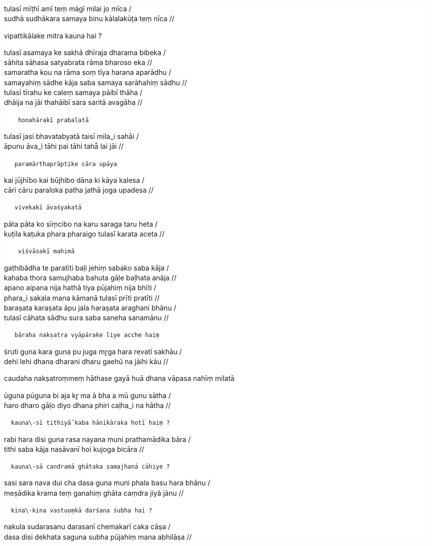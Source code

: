 tulasī mīṭhī amī teṃ māgī milai jo mīca /  
sudhā sudhākara samaya binu kālalakūṭa teṃ nīca //  
  
 vipattikālake mitra kauna hai ?  
  
tulasī asamaya ke sakhā dhīraja dharama bibeka /  
sāhita sāhasa satyabrata rāma bharoso eka //  
samaratha kou na rāma soṃ tīya harana aparādhu /  
samayahiṃ sādhe kāja saba samaya sarāhahiṃ sādhu //  
tulasī tīrahu ke caleṃ samaya pāibī thāha /  
dhāija na jāi thahāibī sara saritā avagāha //  
  
        honahārakī prabalatā  
  
tulasī jasi bhavatabyatā taisī mila_i sahāi /  
āpunu āva_i tāhi pai tāhi tahā̃ lai jāi //  
  
       paramārthaprāptike cāra upāya  
  
kai jūjhībo kai būjhibo dāna ki kāya kalesa /  
cāri cāru paraloka patha jathā joga upadesa //  
  
       vivekakī āvaśyakatā  
  
pāta pāta ko sīṃcibo na karu saraga taru heta /  
kuṭila kaṭuka phara pharaigo tulasī karata aceta //  
  
        viśvāsakī mahimā  
  
gaṭhibãdha te paratīti baḷi jehiṃ sabako saba kāja /  
kahaba thora samujhaba bahuta gāḷe baḷhata anāja //  
apano aipana nija hathā tiya pūjahiṃ nija bhīti /  
phara_i sakala mana kāmanā tulasī prīti pratīti //  
baraṣata karaṣata āpu jala haraṣata araghani bhānu /  
tulasī cāhata sādhu sura saba saneha sanamānu //  
  
       bāraha nakṣatra vyāpārake liye acche haiṃ  
  
śruti guna kara guna pu juga mr̥ga hara revatī sakhāu /  
dehi lehi dhana dharani dharu gaehũ na jāihi kāu //  
  
 caudaha nakṣatroṃmeṃ hāthase gayā huā dhana vāpasa nahīṃ milatā  
  
ūguna pūguna bi aja kr̥ ma ā bha a mū gunu sātha /  
haro dharo gāḷo diyo dhana phiri caḷha_i na hātha //  
  
      kauna\-sī tithiyā̃ kaba hānikāraka hotī haiṃ ?  
  
rabi hara disi guna rasa nayana muni prathamādika bāra /  
tithi saba kāja nasāvanī hoi kujoga bicāra //  
  
      kauna\-sā candramā ghātaka samajhanā cāhiye ?  
  
sasi sara nava dui cha dasa guna muni phala basu hara bhānu /  
meṣādika krama teṃ ganahiṃ ghāta caṃdra jiyã jānu //  
  
      kina\-kina vastuoṃkā darśana śubha hai ?  
  
nakula sudarasanu darasanī chemakarī caka cāṣa /  
dasa disi dekhata saguna subha pūjahiṃ mana abhilāṣa //  
  